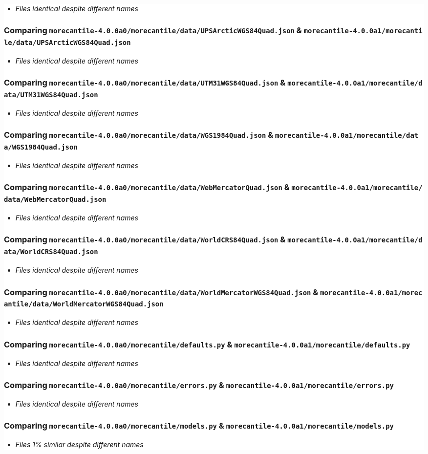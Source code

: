  * *Files identical despite different names*

### Comparing `morecantile-4.0.0a0/morecantile/data/UPSArcticWGS84Quad.json` & `morecantile-4.0.0a1/morecantile/data/UPSArcticWGS84Quad.json`

 * *Files identical despite different names*

### Comparing `morecantile-4.0.0a0/morecantile/data/UTM31WGS84Quad.json` & `morecantile-4.0.0a1/morecantile/data/UTM31WGS84Quad.json`

 * *Files identical despite different names*

### Comparing `morecantile-4.0.0a0/morecantile/data/WGS1984Quad.json` & `morecantile-4.0.0a1/morecantile/data/WGS1984Quad.json`

 * *Files identical despite different names*

### Comparing `morecantile-4.0.0a0/morecantile/data/WebMercatorQuad.json` & `morecantile-4.0.0a1/morecantile/data/WebMercatorQuad.json`

 * *Files identical despite different names*

### Comparing `morecantile-4.0.0a0/morecantile/data/WorldCRS84Quad.json` & `morecantile-4.0.0a1/morecantile/data/WorldCRS84Quad.json`

 * *Files identical despite different names*

### Comparing `morecantile-4.0.0a0/morecantile/data/WorldMercatorWGS84Quad.json` & `morecantile-4.0.0a1/morecantile/data/WorldMercatorWGS84Quad.json`

 * *Files identical despite different names*

### Comparing `morecantile-4.0.0a0/morecantile/defaults.py` & `morecantile-4.0.0a1/morecantile/defaults.py`

 * *Files identical despite different names*

### Comparing `morecantile-4.0.0a0/morecantile/errors.py` & `morecantile-4.0.0a1/morecantile/errors.py`

 * *Files identical despite different names*

### Comparing `morecantile-4.0.0a0/morecantile/models.py` & `morecantile-4.0.0a1/morecantile/models.py`

 * *Files 1% similar despite different names*

